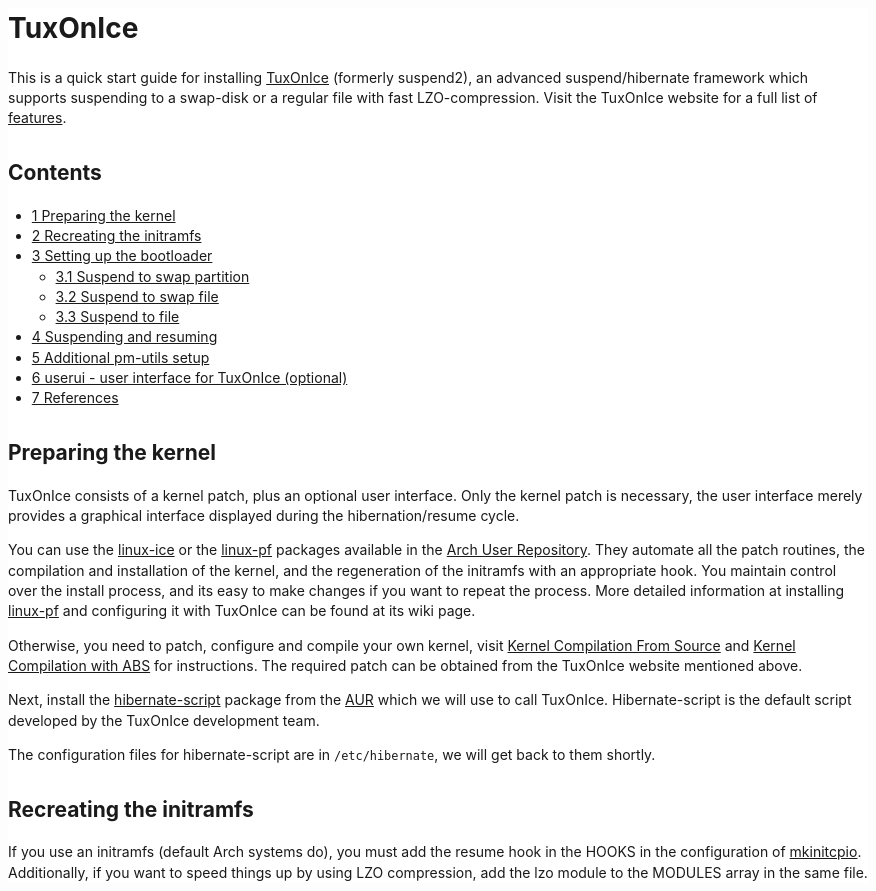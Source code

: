# TuxOnIce

This is a quick start guide for installing [TuxOnIce](http://www.tuxonice.net) (formerly suspend2), an advanced suspend/hibernate framework which supports suspending to a swap-disk or a regular file with fast LZO-compression. Visit the TuxOnIce website for a full list of [features](http://www.tuxonice.net/features).

## Contents

*   [1 Preparing the kernel](#Preparing_the_kernel)
*   [2 Recreating the initramfs](#Recreating_the_initramfs)
*   [3 Setting up the bootloader](#Setting_up_the_bootloader)
    *   [3.1 Suspend to swap partition](#Suspend_to_swap_partition)
    *   [3.2 Suspend to swap file](#Suspend_to_swap_file)
    *   [3.3 Suspend to file](#Suspend_to_file)
*   [4 Suspending and resuming](#Suspending_and_resuming)
*   [5 Additional pm-utils setup](#Additional_pm-utils_setup)
*   [6 userui - user interface for TuxOnIce (optional)](#userui_-_user_interface_for_TuxOnIce_.28optional.29)
*   [7 References](#References)

## Preparing the kernel

TuxOnIce consists of a kernel patch, plus an optional user interface. Only the kernel patch is necessary, the user interface merely provides a graphical interface displayed during the hibernation/resume cycle.

You can use the [linux-ice](https://aur.archlinux.org/packages/linux-ice/) or the [linux-pf](/index.php/Linux-pf "Linux-pf") packages available in the [Arch User Repository](/index.php/Arch_User_Repository "Arch User Repository"). They automate all the patch routines, the compilation and installation of the kernel, and the regeneration of the initramfs with an appropriate hook. You maintain control over the install process, and its easy to make changes if you want to repeat the process. More detailed information at installing [linux-pf](/index.php/Linux-pf "Linux-pf") and configuring it with TuxOnIce can be found at its wiki page.

Otherwise, you need to patch, configure and compile your own kernel, visit [Kernel Compilation From Source](/index.php/Kernel_Compilation_From_Source "Kernel Compilation From Source") and [Kernel Compilation with ABS](/index.php/Kernel_Compilation_with_ABS "Kernel Compilation with ABS") for instructions. The required patch can be obtained from the TuxOnIce website mentioned above.

Next, install the [hibernate-script](https://aur.archlinux.org/packages/hibernate-script/) package from the [AUR](/index.php/AUR "AUR") which we will use to call TuxOnIce. Hibernate-script is the default script developed by the TuxOnIce development team.

The configuration files for hibernate-script are in `/etc/hibernate`, we will get back to them shortly.

## Recreating the initramfs

If you use an initramfs (default Arch systems do), you must add the resume hook in the HOOKS in the configuration of [mkinitcpio](/index.php/Mkinitcpio "Mkinitcpio"). Additionally, if you want to speed things up by using LZO compression, add the lzo module to the MODULES array in the same file.
